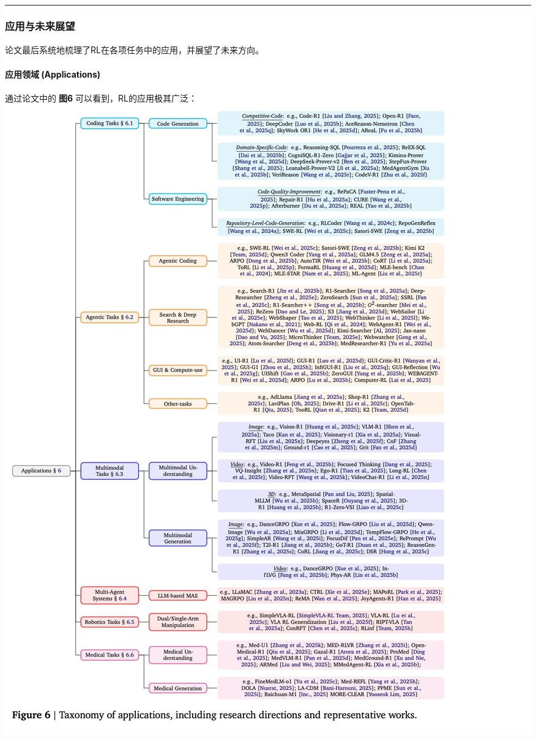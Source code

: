 -----

### **应用与未来展望**

论文最后系统地梳理了RL在各项任务中的应用，并展望了未来方向。

#### 应用领域 (Applications)

通过论文中的 **图6** 可以看到，RL的应用极其广泛： ![pic](20250913_14_pic_003.jpg)  
